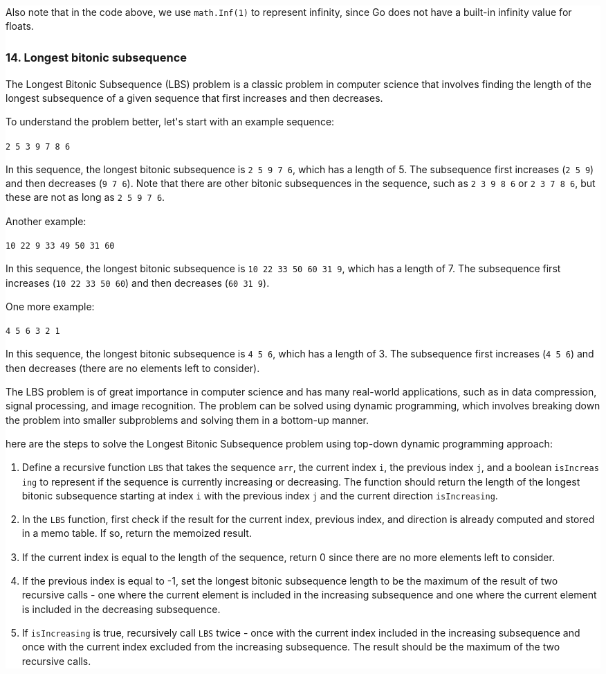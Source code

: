 Also note that in the code above, we use `math.Inf(1)` to represent infinity, since Go does not have a built-in infinity value for floats.

### 14. Longest bitonic subsequence
The Longest Bitonic Subsequence (LBS) problem is a classic problem in computer science that involves finding the length of the longest subsequence of a given sequence that first increases and then decreases.

To understand the problem better, let's start with an example sequence:

```
2 5 3 9 7 8 6
```
In this sequence, the longest bitonic subsequence is `2 5 9 7 6`, which has a length of 5. The subsequence first increases (`2 5 9`) and then decreases (`9 7 6`). Note that there are other bitonic subsequences in the sequence, such as `2 3 9 8 6` or `2 3 7 8 6`, but these are not as long as `2 5 9 7 6`.

Another example:
```
10 22 9 33 49 50 31 60
```
In this sequence, the longest bitonic subsequence is `10 22 33 50 60 31 9`, which has a length of 7. The subsequence first increases (`10 22 33 50 60`) and then decreases (`60 31 9`).

One more example:
```
4 5 6 3 2 1
```
In this sequence, the longest bitonic subsequence is `4 5 6`, which has a length of 3. The subsequence first increases (`4 5 6`) and then decreases (there are no elements left to consider).

The LBS problem is of great importance in computer science and has many real-world applications, such as in data compression, signal processing, and image recognition. The problem can be solved using dynamic programming, which involves breaking down the problem into smaller subproblems and solving them in a bottom-up manner.

here are the steps to solve the Longest Bitonic Subsequence problem using top-down dynamic programming approach:

1.  Define a recursive function `LBS` that takes the sequence `arr`, the current index `i`, the previous index `j`, and a boolean `isIncreasing` to represent if the sequence is currently increasing or decreasing. The function should return the length of the longest bitonic subsequence starting at index `i` with the previous index `j` and the current direction `isIncreasing`.
    
2.  In the `LBS` function, first check if the result for the current index, previous index, and direction is already computed and stored in a memo table. If so, return the memoized result.
    
3.  If the current index is equal to the length of the sequence, return 0 since there are no more elements left to consider.
    
4.  If the previous index is equal to -1, set the longest bitonic subsequence length to be the maximum of the result of two recursive calls - one where the current element is included in the increasing subsequence and one where the current element is included in the decreasing subsequence.
    
5.  If `isIncreasing` is true, recursively call `LBS` twice - once with the current index included in the increasing subsequence and once with the current index excluded from the increasing subsequence. The result should be the maximum of the two recursive calls.
    
